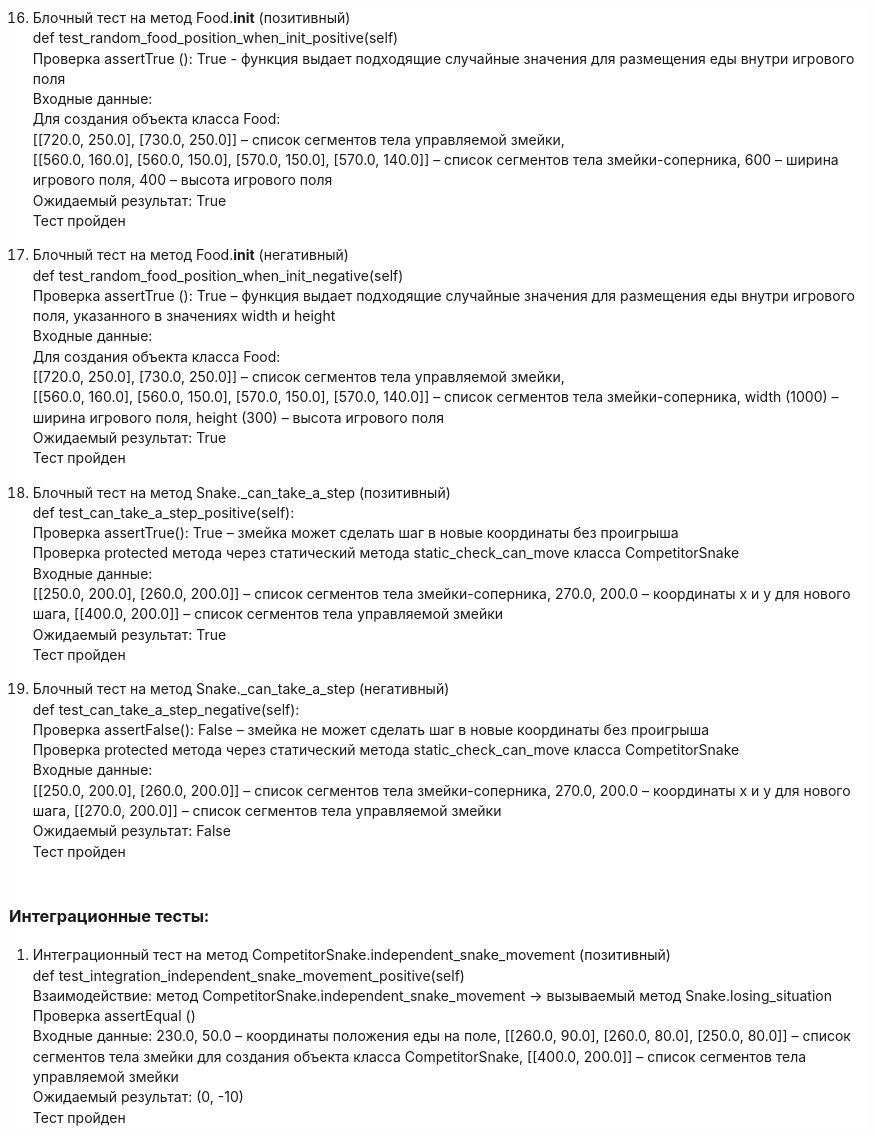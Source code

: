 16.	Блочный тест на метод Food.__init__ (позитивный)  
def test_random_food_position_when_init_positive(self)  
Проверка assertTrue (): True - функция выдает подходящие случайные значения для размещения еды внутри игрового поля  
Входные данные:  
Для создания объекта класса Food:  
[[720.0, 250.0], [730.0, 250.0]] – список сегментов тела управляемой змейки,  
[[560.0, 160.0], [560.0, 150.0], [570.0, 150.0], [570.0, 140.0]] – список сегментов тела змейки-соперника, 600 – ширина игрового поля, 400 – высота игрового поля  
Ожидаемый результат: True  
Тест пройден  

17.	Блочный тест на метод Food.__init__ (негативный)  
def test_random_food_position_when_init_negative(self)  
Проверка assertTrue (): True – функция выдает подходящие случайные значения для размещения еды внутри игрового поля, указанного в значениях width и height  
Входные данные:  
Для создания объекта класса Food:  
[[720.0, 250.0], [730.0, 250.0]] – список сегментов тела управляемой змейки,  
[[560.0, 160.0], [560.0, 150.0], [570.0, 150.0], [570.0, 140.0]] – список сегментов тела змейки-соперника, width (1000) – ширина игрового поля, height (300) – высота игрового поля  
Ожидаемый результат: True  
Тест пройден  

18.	Блочный тест на метод Snake._can_take_a_step (позитивный)  
def test_can_take_a_step_positive(self):  
Проверка assertTrue(): True – змейка может сделать шаг в новые координаты без проигрыша  
Проверка protected метода через статический метода static_check_can_move класса CompetitorSnake  
Входные данные:  
[[250.0, 200.0], [260.0, 200.0]] – список сегментов тела змейки-соперника, 270.0, 200.0 – координаты x и y для нового шага, [[400.0, 200.0]] – список сегментов тела управляемой змейки  
Ожидаемый результат: True  
Тест пройден  

19.	Блочный тест на метод Snake._can_take_a_step (негативный)  
def test_can_take_a_step_negative(self):  
Проверка assertFalse(): False – змейка не может сделать шаг в новые координаты без проигрыша  
Проверка protected метода через статический метода static_check_can_move класса CompetitorSnake  
Входные данные:  
[[250.0, 200.0], [260.0, 200.0]] – список сегментов тела змейки-соперника, 270.0, 200.0 – координаты x и y для нового шага, [[270.0, 200.0]] – список сегментов тела управляемой змейки  
Ожидаемый результат: False  
Тест пройден  
 

### Интеграционные тесты:
1.	Интеграционный тест на метод CompetitorSnake.independent_snake_movement (позитивный)  
def test_integration_independent_snake_movement_positive(self)  
Взаимодействие: метод CompetitorSnake.independent_snake_movement -> вызываемый метод Snake.losing_situation  
Проверка assertEqual ()  
Входные данные: 230.0, 50.0 – координаты положения еды на поле, [[260.0, 90.0], [260.0, 80.0], [250.0, 80.0]] – список сегментов тела змейки для создания объекта класса CompetitorSnake, [[400.0, 200.0]] – список сегментов тела управляемой змейки  
Ожидаемый результат: (0, -10)  
Тест пройден  

